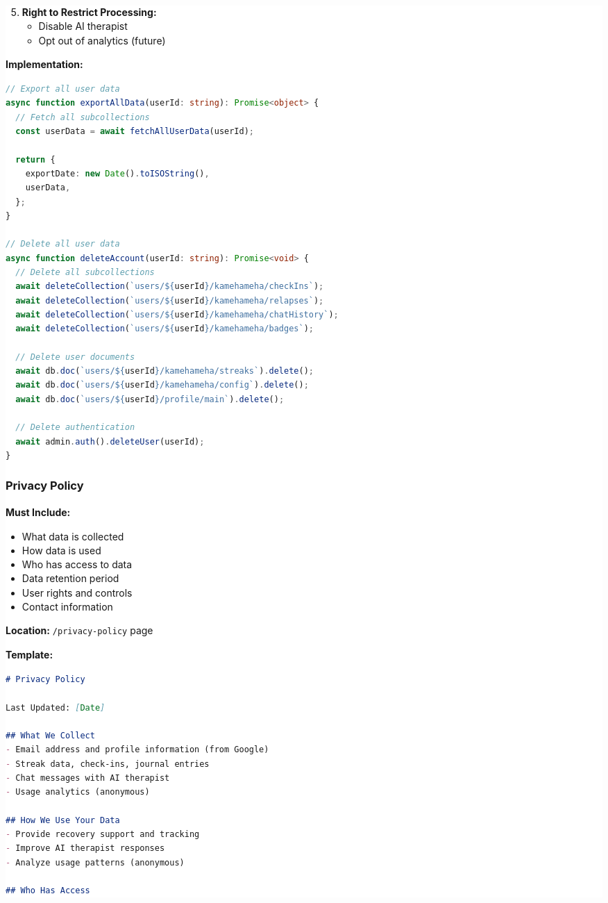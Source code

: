 5. **Right to Restrict Processing:**
   - Disable AI therapist
   - Opt out of analytics (future)

**Implementation:**

```typescript
// Export all user data
async function exportAllData(userId: string): Promise<object> {
  // Fetch all subcollections
  const userData = await fetchAllUserData(userId);
  
  return {
    exportDate: new Date().toISOString(),
    userData,
  };
}

// Delete all user data
async function deleteAccount(userId: string): Promise<void> {
  // Delete all subcollections
  await deleteCollection(`users/${userId}/kamehameha/checkIns`);
  await deleteCollection(`users/${userId}/kamehameha/relapses`);
  await deleteCollection(`users/${userId}/kamehameha/chatHistory`);
  await deleteCollection(`users/${userId}/kamehameha/badges`);
  
  // Delete user documents
  await db.doc(`users/${userId}/kamehameha/streaks`).delete();
  await db.doc(`users/${userId}/kamehameha/config`).delete();
  await db.doc(`users/${userId}/profile/main`).delete();
  
  // Delete authentication
  await admin.auth().deleteUser(userId);
}
```

### Privacy Policy

**Must Include:**
- What data is collected
- How data is used
- Who has access to data
- Data retention period
- User rights and controls
- Contact information

**Location:** `/privacy-policy` page

**Template:**

```markdown
# Privacy Policy

Last Updated: [Date]

## What We Collect
- Email address and profile information (from Google)
- Streak data, check-ins, journal entries
- Chat messages with AI therapist
- Usage analytics (anonymous)

## How We Use Your Data
- Provide recovery support and tracking
- Improve AI therapist responses
- Analyze usage patterns (anonymous)

## Who Has Access
```
